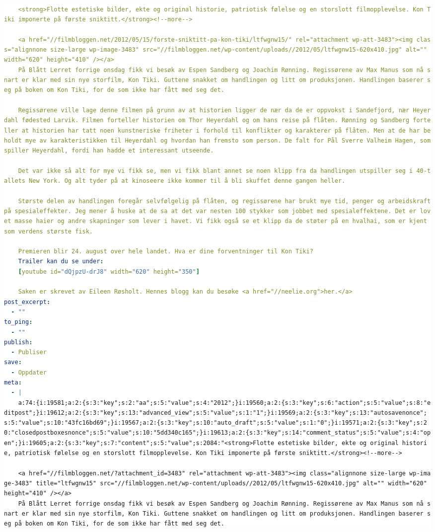 ```yaml
    <strong>Flotte estetiske bilder, ekte og original historie, patriotisk følelse og en storslott filmopplevelse. Kon Tiki imponerte på første sniktitt.</strong><!--more-->

    <a href="//filmbloggen.net/2012/05/15/forste-sniktitt-pa-kon-tiki/ltfwgnw15/" rel="attachment wp-att-3483"><img class="alignnone size-large wp-image-3483" src="//filmbloggen.net/wp-content/uploads//2012/05/ltfwgnw15-620x410.jpg" alt="" width="620" height="410" /></a>
    På Blått Lerret forrige onsdag fikk vi besøk av Espen Sandberg og Joachim Rønning. Regissørene av Max Manus som nå snart er klar med sin nye storfilm, Kon Tiki. Guttene snakket om handlingen og litt om produksjonen. Handlingen baserer seg på boken om Kon Tiki, for de som ikke har fått med seg det.

    Regissørene ville lage denne filmen på grunn av at historien ligger de nær da de er oppvokst i Sandefjord, nær Heyerdahl fødested Larvik. Filmen forteller historien om Thor Heyerdahl og om hans reise på flåten. Rønning og Sandberg forteller at historien har tatt noen kunstneriske friheter i forhold til konflikter og karakterer på flåten. Men at de har beholdt mye av karakteristikken til Heyerdahl og hvordan han fremsto som person. De falt for Pål Sverre Valheim Hagen, som spiller Heyerdahl, fordi han hadde et interessant utseende.

    Det var ikke så alt for mye vi fikk se, men vi fikk blant annet se noen klipp fra da handlingen utspiller seg i 40-tallets New York. Og alt tyder på at kinoseere ikke kommer til å bli skuffet denne gangen heller.

    Største delen av handlingen foregår selvfølgelig på flåten, og regissørene har brukt mye tid, penger og arbeidskraft på spesialeffekter. Jeg mener å huske at de sa at det var nesten 100 stykker som jobbet med spesialeffektene. Det er lovet masse haier og andre skapninger som lever i havet. Vi fikk også se et klipp da de støter på en hvalhai, som er kjent som verdens største fisk.

    Premieren blir 24. august over hele landet. Hva er dine forventninger til Kon Tiki?
    Trailer kan du se under:
    [youtube id="dQjpzU-drJ8" width="620" height="350"]

    Saken er skrevet av Eileen Røsholt. Hennes blogg kan du besøke <a href="//neelie.org">her.</a>
post_excerpt:
  - ""
to_ping:
  - ""
publish:
  - Publiser
save:
  - Oppdater
meta:
  - |
    a:74:{i:19581;a:2:{s:3:"key";s:2:"aa";s:5:"value";s:4:"2012";}i:19560;a:2:{s:3:"key";s:6:"action";s:5:"value";s:8:"editpost";}i:19612;a:2:{s:3:"key";s:13:"advanced_view";s:5:"value";s:1:"1";}i:19569;a:2:{s:3:"key";s:13:"autosavenonce";s:5:"value";s:10:"43fc16bd69";}i:19567;a:2:{s:3:"key";s:10:"auto_draft";s:5:"value";s:1:"0";}i:19571;a:2:{s:3:"key";s:20:"closedpostboxesnonce";s:5:"value";s:10:"5dd340c165";}i:19613;a:2:{s:3:"key";s:14:"comment_status";s:5:"value";s:4:"open";}i:19605;a:2:{s:3:"key";s:7:"content";s:5:"value";s:2084:"<strong>Flotte estetiske bilder, ekte og original historie, patriotisk følelse og en storslott filmopplevelse. Kon Tiki imponerte på første sniktitt.</strong><!--more-->

    <a href="//filmbloggen.net/?attachment_id=3483" rel="attachment wp-att-3483"><img class="alignnone size-large wp-image-3483" title="ltfwgnw15" src="//filmbloggen.net/wp-content/uploads//2012/05/ltfwgnw15-620x410.jpg" alt="" width="620" height="410" /></a>
    På Blått Lerret forrige onsdag fikk vi besøk av Espen Sandberg og Joachim Rønning. Regissørene av Max Manus som nå snart er klar med sin nye storfilm, Kon Tiki. Guttene snakket om handlingen og litt om produksjonen. Handlingen baserer seg på boken om Kon Tiki, for de som ikke har fått med seg det.

```